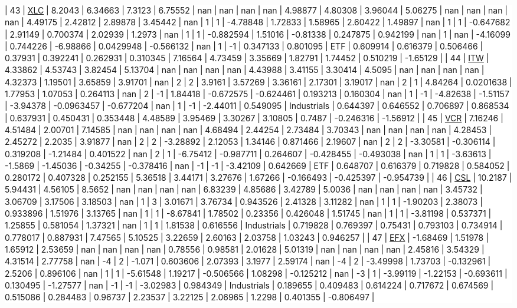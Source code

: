 |  43 | [XLC](https://finance.yahoo.com/quote/XLC/financials)     |   8.2043    |   6.34663     |  7.3123     |  6.75552    |          nan |         nan |         nan |         nan |   4.98877    |   4.80308    |  3.96044    |  5.06275    |          nan |         nan |         nan |         nan |   4.49175    |   2.42812   |  2.89878    |   3.45442   |          nan |           1 |           1 |  -4.78848   |   1.72833   |  1.58965    |  2.60422   |  1.49897    |          nan |           1 |           1 |  -0.647682  |   2.91149   |   0.700374  |  2.02939    |  1.2973     |          nan |           1 |           1 |  -0.882594  |  1.51016    | -0.81338    |  0.247875   |  0.942199   |         nan |          1 |        nan |  -4.16099   |  0.744226  | -6.98866    |  0.0429948   | -0.566132  |         nan |          1 |         -1 |   0.347133   | 0.801095  | ETF                    | 0.609914  | 0.616379  | 0.506466  | 0.37931   | 0.392241  | 0.262931  | 0.310345 |  7.16564    |  4.73459   |  3.35669     |  1.82791    |  1.74452   |  0.510219   | -1.65129    |
|  44 | [ITW](https://finance.yahoo.com/quote/ITW/financials)     |   4.33862   |   4.53743     |  3.82454    |  5.13704    |          nan |         nan |         nan |         nan |   4.43988    |   3.41155    |  3.30414    |  4.5095     |          nan |         nan |         nan |         nan |   4.32373    |   1.19501   |  3.65859    |   3.91701   |          nan |           2 |           2 |   3.9161    |   3.57269   |  3.36161    |  2.17301   |  3.19017    |          nan |           2 |           1 |   4.84264   |   0.0201638 |   1.77953   |  1.07053    |  0.264113   |          nan |           2 |          -1 |   1.84418   | -0.672575   | -0.624461   |  0.193213   |  0.160304   |         nan |          1 |         -1 |  -4.82638   | -1.51157   | -3.94378    | -0.0963457   | -0.677204  |         nan |          1 |         -1 |  -2.44011    | 0.549095  | Industrials            | 0.644397  | 0.646552  | 0.706897  | 0.868534  | 0.637931  | 0.450431  | 0.353448 |  4.48589    |  3.95469   |  3.30267     |  3.10805    |  0.7487    | -0.246316   | -1.56912    |
|  45 | [VCR](https://finance.yahoo.com/quote/VCR/financials)     |   7.16246   |   4.51484     |  2.00701    |  7.14585    |          nan |         nan |         nan |         nan |   4.68494    |   2.44254    |  2.73484    |  3.70343    |          nan |         nan |         nan |         nan |   4.28453    |   2.45272   |  2.2035     |   3.91877   |          nan |           2 |           2 |  -3.28892   |   2.12053   |  1.34146    |  0.871466  |  2.19607    |          nan |           2 |           2 |  -3.30581   |  -0.306114  |   0.319208  | -1.21484    |  0.401522   |          nan |           2 |           1 |  -6.75412   | -0.987711   |  0.264607   | -0.428455   | -0.493038   |         nan |          1 |          1 |  -3.63613   | -1.5869    | -1.45036    | -0.34255     | -0.378416  |         nan |         -1 |         -1 |  -3.42109    | 0.642669  | ETF                    | 0.648707  | 0.616379  | 0.719828  | 0.584052  | 0.280172  | 0.407328  | 0.252155 |  5.36518    |  3.44171   |  3.27676     |  1.67266    | -0.166493  | -0.425397   | -0.954739   |
|  46 | [CSL](https://finance.yahoo.com/quote/CSL/financials)     |  10.2187    |   5.94431     |  4.56105    |  8.5652     |          nan |         nan |         nan |         nan |   6.83239    |   4.85686    |  3.42789    |  5.0036     |          nan |         nan |         nan |         nan |   3.45732    |   3.06709   |  3.17506    |   3.18503   |          nan |           1 |           3 |   3.01671   |   3.76734   |  0.943526   |  2.41328   |  3.11282    |          nan |           1 |           1 |  -1.90203   |   2.38073   |   0.933896  |  1.51976    |  3.13765    |          nan |           1 |           1 |  -8.67841   |  1.78502    |  0.23356    |  0.426048   |  1.51745    |         nan |          1 |          1 |  -3.81198   |  0.537371  |  1.25855    |  0.581054    |  1.37321   |         nan |          1 |          1 |   1.81538    | 0.616556  | Industrials            | 0.719828  | 0.769397  | 0.75431   | 0.793103  | 0.734914  | 0.778017  | 0.887931 |  7.47565    |  5.10525   |  3.22659     |  2.60163    |  2.03758   |  1.03243    |  0.946257   |
|  47 | [EFX](https://finance.yahoo.com/quote/EFX/financials)     |  -1.68469   |   1.51978     |  1.65912    |  2.53659    |          nan |         nan |         nan |         nan |   0.78556    |   0.98581    |  2.01628    |  5.01319    |          nan |         nan |         nan |         nan |   2.45816    |   3.54329   |  4.31514    |   2.77758   |          nan |          -4 |           2 |  -1.071     |   0.603606  |  2.07393    |  3.1977    |  2.59174    |          nan |          -4 |           2 |  -3.49998   |   1.73703   |  -0.132961  |  2.5206     |  0.896106   |          nan |           1 |           1 |  -5.61548   |  1.19217    | -0.506566   |  1.08298    | -0.125212   |         nan |         -3 |          1 |  -3.99119   | -1.22153   | -0.693611   |  0.130495    | -1.27577   |         nan |         -1 |         -1 |  -3.02983    | 0.984349  | Industrials            | 0.189655  | 0.409483  | 0.614224  | 0.717672  | 0.674569  | 0.515086  | 0.284483 |  0.96737    |  2.23537   |  3.22125     |  2.06965    |  1.2298    |  0.401355   | -0.806497   |